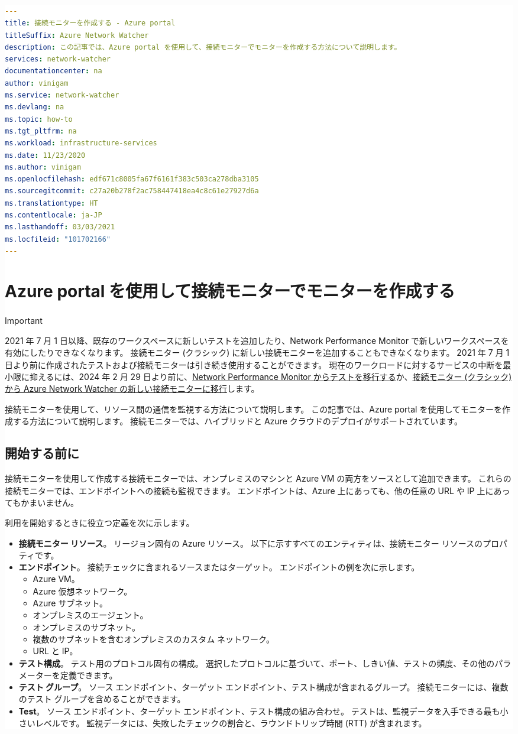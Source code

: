 ```yaml
---
title: 接続モニターを作成する - Azure portal
titleSuffix: Azure Network Watcher
description: この記事では、Azure portal を使用して、接続モニターでモニターを作成する方法について説明します。
services: network-watcher
documentationcenter: na
author: vinigam
ms.service: network-watcher
ms.devlang: na
ms.topic: how-to
ms.tgt_pltfrm: na
ms.workload: infrastructure-services
ms.date: 11/23/2020
ms.author: vinigam
ms.openlocfilehash: edf671c8005fa67f6161f383c503ca278dba3105
ms.sourcegitcommit: c27a20b278f2ac758447418ea4c8c61e27927d6a
ms.translationtype: HT
ms.contentlocale: ja-JP
ms.lasthandoff: 03/03/2021
ms.locfileid: "101702166"
---
```

# <a name="create-a-monitor-in-connection-monitor-by-using-the-azure-portal"></a>Azure portal を使用して接続モニターでモニターを作成する

> [!IMPORTANT]
> 2021 年 7 月 1 日以降、既存のワークスペースに新しいテストを追加したり、Network Performance Monitor で新しいワークスペースを有効にしたりできなくなります。 接続モニター (クラシック) に新しい接続モニターを追加することもできなくなります。 2021 年 7 月 1 日より前に作成されたテストおよび接続モニターは引き続き使用することができます。 現在のワークロードに対するサービスの中断を最小限に抑えるには、2024 年 2 月 29 日より前に、[Network Performance Monitor からテストを移行する](migrate-to-connection-monitor-from-network-performance-monitor.md)か、[接続モニター (クラシック) から Azure Network Watcher の新しい接続モニターに移行](migrate-to-connection-monitor-from-connection-monitor-classic.md)します。

接続モニターを使用して、リソース間の通信を監視する方法について説明します。 この記事では、Azure portal を使用してモニターを作成する方法について説明します。 接続モニターでは、ハイブリッドと Azure クラウドのデプロイがサポートされています。


## <a name="before-you-begin"></a>開始する前に 

接続モニターを使用して作成する接続モニターでは、オンプレミスのマシンと Azure VM の両方をソースとして追加できます。 これらの接続モニターでは、エンドポイントへの接続も監視できます。 エンドポイントは、Azure 上にあっても、他の任意の URL や IP 上にあってもかまいません。

利用を開始するときに役立つ定義を次に示します。

* **接続モニター リソース**。 リージョン固有の Azure リソース。 以下に示すすべてのエンティティは、接続モニター リソースのプロパティです。
* **エンドポイント**。 接続チェックに含まれるソースまたはターゲット。 エンドポイントの例を次に示します。
    * Azure VM。
    * Azure 仮想ネットワーク。
    * Azure サブネット。
    * オンプレミスのエージェント。
    * オンプレミスのサブネット。
    * 複数のサブネットを含むオンプレミスのカスタム ネットワーク。
    * URL と IP。
* **テスト構成**。 テスト用のプロトコル固有の構成。 選択したプロトコルに基づいて、ポート、しきい値、テストの頻度、その他のパラメーターを定義できます。
* **テスト グループ**。 ソース エンドポイント、ターゲット エンドポイント、テスト構成が含まれるグループ。 接続モニターには、複数のテスト グループを含めることができます。
* **Test**。 ソース エンドポイント、ターゲット エンドポイント、テスト構成の組み合わせ。 テストは、監視データを入手できる最も小さいレベルです。 監視データには、失敗したチェックの割合と、ラウンドトリップ時間 (RTT) が含まれます。
